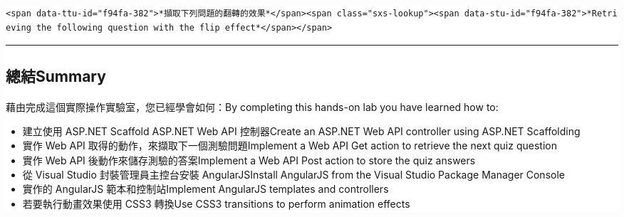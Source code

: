     <span data-ttu-id="f94fa-382">*擷取下列問題的翻轉的效果*</span><span class="sxs-lookup"><span data-stu-id="f94fa-382">*Retrieving the following question with the flip effect*</span></span>

* * *

<a id="Summary"></a>
## <a name="summary"></a><span data-ttu-id="f94fa-383">總結</span><span class="sxs-lookup"><span data-stu-id="f94fa-383">Summary</span></span>

<span data-ttu-id="f94fa-384">藉由完成這個實際操作實驗室，您已經學會如何：</span><span class="sxs-lookup"><span data-stu-id="f94fa-384">By completing this hands-on lab you have learned how to:</span></span>

- <span data-ttu-id="f94fa-385">建立使用 ASP.NET Scaffold ASP.NET Web API 控制器</span><span class="sxs-lookup"><span data-stu-id="f94fa-385">Create an ASP.NET Web API controller using ASP.NET Scaffolding</span></span>
- <span data-ttu-id="f94fa-386">實作 Web API 取得的動作，來擷取下一個測驗問題</span><span class="sxs-lookup"><span data-stu-id="f94fa-386">Implement a Web API Get action to retrieve the next quiz question</span></span>
- <span data-ttu-id="f94fa-387">實作 Web API 後動作來儲存測驗的答案</span><span class="sxs-lookup"><span data-stu-id="f94fa-387">Implement a Web API Post action to store the quiz answers</span></span>
- <span data-ttu-id="f94fa-388">從 Visual Studio 封裝管理員主控台安裝 AngularJS</span><span class="sxs-lookup"><span data-stu-id="f94fa-388">Install AngularJS from the Visual Studio Package Manager Console</span></span>
- <span data-ttu-id="f94fa-389">實作的 AngularJS 範本和控制站</span><span class="sxs-lookup"><span data-stu-id="f94fa-389">Implement AngularJS templates and controllers</span></span>
- <span data-ttu-id="f94fa-390">若要執行動畫效果使用 CSS3 轉換</span><span class="sxs-lookup"><span data-stu-id="f94fa-390">Use CSS3 transitions to perform animation effects</span></span>
